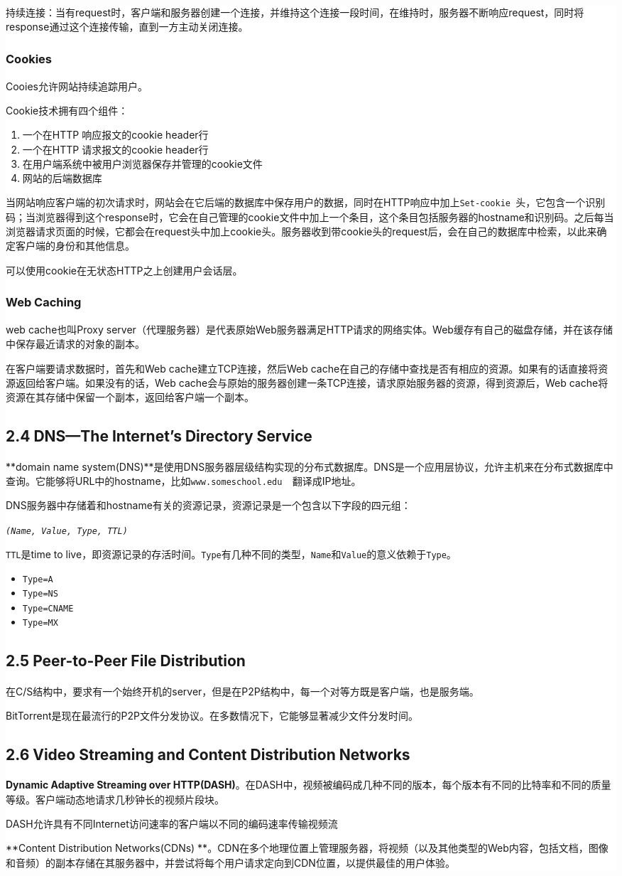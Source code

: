 持续连接：当有request时，客户端和服务器创建一个连接，并维持这个连接一段时间，在维持时，服务器不断响应request，同时将response通过这个连接传输，直到一方主动关闭连接。

### Cookies

Cooies允许网站持续追踪用户。

Cookie技术拥有四个组件：

1. 一个在HTTP 响应报文的cookie header行
2. 一个在HTTP 请求报文的cookie header行
3. 在用户端系统中被用户浏览器保存并管理的cookie文件
4. 网站的后端数据库

当网站响应客户端的初次请求时，网站会在它后端的数据库中保存用户的数据，同时在HTTP响应中加上`Set-cookie `头，它包含一个识别码；当浏览器得到这个response时，它会在自己管理的cookie文件中加上一个条目，这个条目包括服务器的hostname和识别码。之后每当浏览器请求页面的时候，它都会在request头中加上cookie头。服务器收到带cookie头的request后，会在自己的数据库中检索，以此来确定客户端的身份和其他信息。

可以使用cookie在无状态HTTP之上创建用户会话层。

### Web Caching

web cache也叫Proxy server（代理服务器）是代表原始Web服务器满足HTTP请求的网络实体。Web缓存有自己的磁盘存储，并在该存储中保存最近请求的对象的副本。

在客户端要请求数据时，首先和Web cache建立TCP连接，然后Web cache在自己的存储中查找是否有相应的资源。如果有的话直接将资源返回给客户端。如果没有的话，Web cache会与原始的服务器创建一条TCP连接，请求原始服务器的资源，得到资源后，Web cache将资源在其存储中保留一个副本，返回给客户端一个副本。

## 2.4 DNS—The Internet’s Directory Service  

**domain name system(DNS)**是使用DNS服务器层级结构实现的分布式数据库。DNS是一个应用层协议，允许主机来在分布式数据库中查询。它能够将URL中的hostname，比如`www.someschool.edu  `翻译成IP地址。

DNS服务器中存储着和hostname有关的资源记录，资源记录是一个包含以下字段的四元组：

*`(Name, Value, Type, TTL)  `*

`TTL`是time to live，即资源记录的存活时间。`Type`有几种不同的类型，`Name`和`Value`的意义依赖于`Type`。

- `Type=A`
- `Type=NS`
- `Type=CNAME`
- `Type=MX`

## 2.5 Peer-to-Peer File Distribution

在C/S结构中，要求有一个始终开机的server，但是在P2P结构中，每一个对等方既是客户端，也是服务端。

BitTorrent是现在最流行的P2P文件分发协议。在多数情况下，它能够显著减少文件分发时间。

## 2.6 Video Streaming and Content Distribution Networks  

**Dynamic Adaptive Streaming over HTTP(DASH)**。在DASH中，视频被编码成几种不同的版本，每个版本有不同的比特率和不同的质量等级。客户端动态地请求几秒钟长的视频片段块。

DASH允许具有不同Internet访问速率的客户端以不同的编码速率传输视频流

**Content Distribution Networks(CDNs)  **。CDN在多个地理位置上管理服务器，将视频（以及其他类型的Web内容，包括文档，图像和音频）的副本存储在其服务器中，并尝试将每个用户请求定向到CDN位置，以提供最佳的用户体验。
